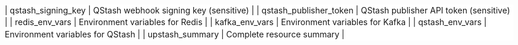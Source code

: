 | qstash_signing_key     | QStash webhook signing key (sensitive) |
| qstash_publisher_token | QStash publisher API token (sensitive) |
| redis_env_vars         | Environment variables for Redis        |
| kafka_env_vars         | Environment variables for Kafka        |
| qstash_env_vars        | Environment variables for QStash       |
| upstash_summary        | Complete resource summary              |
